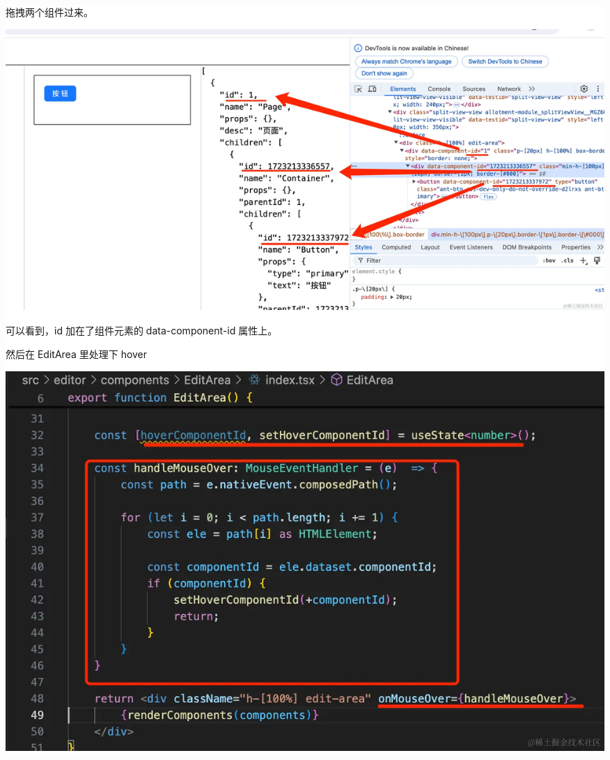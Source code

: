 拖拽两个组件过来。

![](./images/11e4f4a836717ada6363d282623066ed.webp )

可以看到，id 加在了组件元素的 data-component-id 属性上。

然后在 EditArea 里处理下 hover

![](./images/f31e2febc8513572c0adfc0e220cf602.webp )
